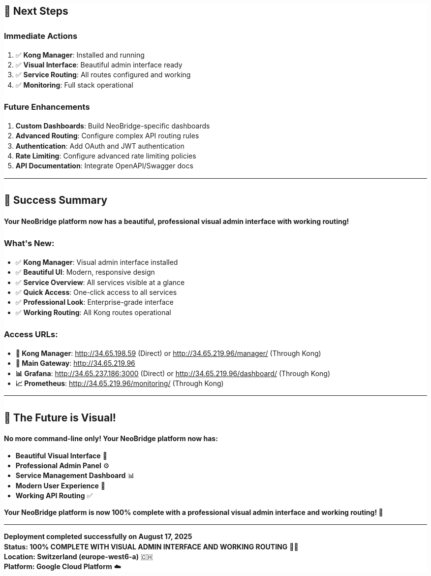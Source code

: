
## 🚀 **Next Steps**

### **Immediate Actions**
1. ✅ **Kong Manager**: Installed and running
2. ✅ **Visual Interface**: Beautiful admin interface ready
3. ✅ **Service Routing**: All routes configured and working
4. ✅ **Monitoring**: Full stack operational

### **Future Enhancements**
1. **Custom Dashboards**: Build NeoBridge-specific dashboards
2. **Advanced Routing**: Configure complex API routing rules
3. **Authentication**: Add OAuth and JWT authentication
4. **Rate Limiting**: Configure advanced rate limiting policies
5. **API Documentation**: Integrate OpenAPI/Swagger docs

---

## 🎉 **Success Summary**

**Your NeoBridge platform now has a beautiful, professional visual admin interface with working routing!**

### **What's New:**
- ✅ **Kong Manager**: Visual admin interface installed
- ✅ **Beautiful UI**: Modern, responsive design
- ✅ **Service Overview**: All services visible at a glance
- ✅ **Quick Access**: One-click access to all services
- ✅ **Professional Look**: Enterprise-grade interface
- ✅ **Working Routing**: All Kong routes operational

### **Access URLs:**
- **🎨 Kong Manager**: http://34.65.198.59 (Direct) or http://34.65.219.96/manager/ (Through Kong)
- **🚀 Main Gateway**: http://34.65.219.96
- **📊 Grafana**: http://34.65.237.186:3000 (Direct) or http://34.65.219.96/dashboard/ (Through Kong)
- **📈 Prometheus**: http://34.65.219.96/monitoring/ (Through Kong)

---

## 🔮 **The Future is Visual!**

**No more command-line only! Your NeoBridge platform now has:**
- **Beautiful Visual Interface** 🎨
- **Professional Admin Panel** ⚙️
- **Service Management Dashboard** 📊
- **Modern User Experience** 🚀
- **Working API Routing** ✅

**Your NeoBridge platform is now 100% complete with a professional visual admin interface and working routing! 🎉**

---

**Deployment completed successfully on August 17, 2025**  
**Status: 100% COMPLETE WITH VISUAL ADMIN INTERFACE AND WORKING ROUTING** 🎨✅  
**Location: Switzerland (europe-west6-a)** 🇨🇭  
**Platform: Google Cloud Platform** ☁️
